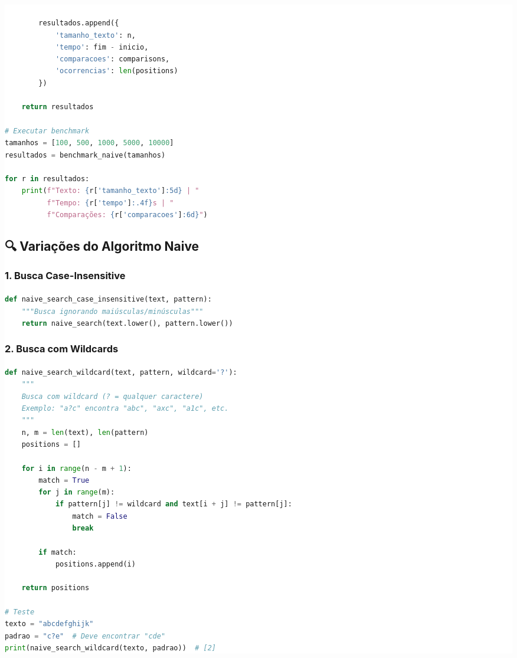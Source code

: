 ```python linenums="1"
        
        resultados.append({
            'tamanho_texto': n,
            'tempo': fim - inicio,
            'comparacoes': comparisons,
            'ocorrencias': len(positions)
        })
    
    return resultados

# Executar benchmark
tamanhos = [100, 500, 1000, 5000, 10000]
resultados = benchmark_naive(tamanhos)

for r in resultados:
    print(f"Texto: {r['tamanho_texto']:5d} | "
          f"Tempo: {r['tempo']:.4f}s | "
          f"Comparações: {r['comparacoes']:6d}")
```

## 🔍 Variações do Algoritmo Naive

### 1. Busca Case-Insensitive

```python linenums="1"
def naive_search_case_insensitive(text, pattern):
    """Busca ignorando maiúsculas/minúsculas"""
    return naive_search(text.lower(), pattern.lower())
```

### 2. Busca com Wildcards

```python linenums="1"
def naive_search_wildcard(text, pattern, wildcard='?'):
    """
    Busca com wildcard (? = qualquer caractere)
    Exemplo: "a?c" encontra "abc", "axc", "a1c", etc.
    """
    n, m = len(text), len(pattern)
    positions = []
    
    for i in range(n - m + 1):
        match = True
        for j in range(m):
            if pattern[j] != wildcard and text[i + j] != pattern[j]:
                match = False
                break
        
        if match:
            positions.append(i)
    
    return positions

# Teste
texto = "abcdefghijk"
padrao = "c?e"  # Deve encontrar "cde"
print(naive_search_wildcard(texto, padrao))  # [2]
```

